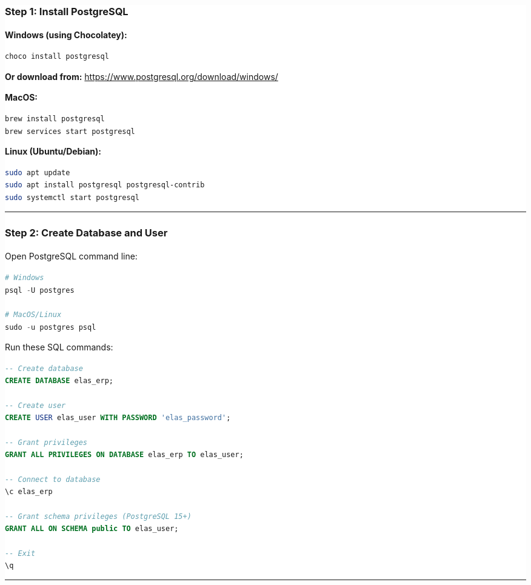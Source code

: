 ### Step 1: Install PostgreSQL

**Windows (using Chocolatey):**
```powershell
choco install postgresql
```

**Or download from:** https://www.postgresql.org/download/windows/

**MacOS:**
```bash
brew install postgresql
brew services start postgresql
```

**Linux (Ubuntu/Debian):**
```bash
sudo apt update
sudo apt install postgresql postgresql-contrib
sudo systemctl start postgresql
```

---

### Step 2: Create Database and User

Open PostgreSQL command line:
```powershell
# Windows
psql -U postgres

# MacOS/Linux
sudo -u postgres psql
```

Run these SQL commands:
```sql
-- Create database
CREATE DATABASE elas_erp;

-- Create user
CREATE USER elas_user WITH PASSWORD 'elas_password';

-- Grant privileges
GRANT ALL PRIVILEGES ON DATABASE elas_erp TO elas_user;

-- Connect to database
\c elas_erp

-- Grant schema privileges (PostgreSQL 15+)
GRANT ALL ON SCHEMA public TO elas_user;

-- Exit
\q
```

---